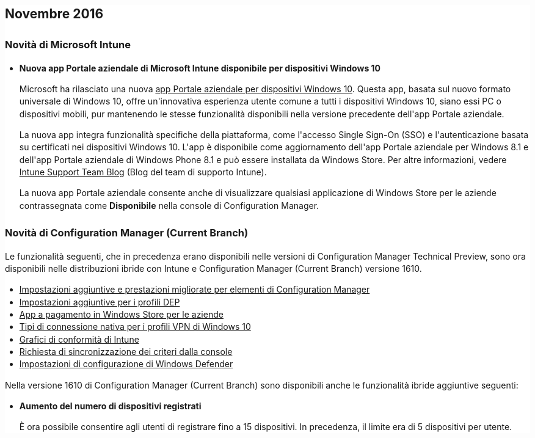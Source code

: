 
## <a name="november-2016"></a>Novembre 2016

### <a name="new-in-microsoft-intune"></a>Novità di Microsoft Intune

- **Nuova app Portale aziendale di Microsoft Intune disponibile per dispositivi Windows 10**

  Microsoft ha rilasciato una nuova [app Portale aziendale per dispositivi Windows 10](https://www.microsoft.com/store/apps/9wzdncrfj3pz). Questa app, basata sul nuovo formato universale di Windows 10, offre un'innovativa esperienza utente comune a tutti i dispositivi Windows 10, siano essi PC o dispositivi mobili, pur mantenendo le stesse funzionalità disponibili nella versione precedente dell'app Portale aziendale.

  La nuova app integra funzionalità specifiche della piattaforma, come l'accesso Single Sign-On (SSO) e l'autenticazione basata su certificati nei dispositivi Windows 10. L'app è disponibile come aggiornamento dell'app Portale aziendale per Windows 8.1 e dell'app Portale aziendale di Windows Phone 8.1 e può essere installata da Windows Store. Per altre informazioni, vedere [Intune Support Team Blog](https://aka.ms/intunecp_universalapp) (Blog del team di supporto Intune).

  La nuova app Portale aziendale consente anche di visualizzare qualsiasi applicazione di Windows Store per le aziende contrassegnata come **Disponibile** nella console di Configuration Manager.


### <a name="new-in-configuration-manager-current-branch"></a>Novità di Configuration Manager (Current Branch)

Le funzionalità seguenti, che in precedenza erano disponibili nelle versioni di Configuration Manager Technical Preview, sono ora disponibili nelle distribuzioni ibride con Intune e Configuration Manager (Current Branch) versione 1610.

* [Impostazioni aggiuntive e prestazioni migliorate per elementi di Configuration Manager](/sccm/core/plan-design/changes/whats-new-in-version-1610#new-compliance-settings-for-configuration-items)
* [Impostazioni aggiuntive per i profili DEP](whats-new-hybrid-archive.md#new-in-configuration-manager-technical-preview-1609)
* [App a pagamento in Windows Store per le aziende](/sccm/apps/deploy-use/manage-apps-from-the-windows-store-for-business)
* [Tipi di connessione nativa per i profili VPN di Windows 10](whats-new-hybrid-archive.md#new-in-configuration-manager-technical-preview-1609)
* [Grafici di conformità di Intune](/sccm/protect/deploy-use/create-compliance-policy#monitor-the-compliance-policy)
* [Richiesta di sincronizzazione dei criteri dalla console](/sccm/mdm/deploy-use/sync-intune-device)
* [Impostazioni di configurazione di Windows Defender](/sccm/compliance/deploy-use/create-configuration-items-for-windows-8.1-and-windows-10-devices-managed-without-the-client#windows-defender)

Nella versione 1610 di Configuration Manager (Current Branch) sono disponibili anche le funzionalità ibride aggiuntive seguenti:

- **Aumento del numero di dispositivi registrati**

  È ora possibile consentire agli utenti di registrare fino a 15 dispositivi. In precedenza, il limite era di 5 dispositivi per utente.

